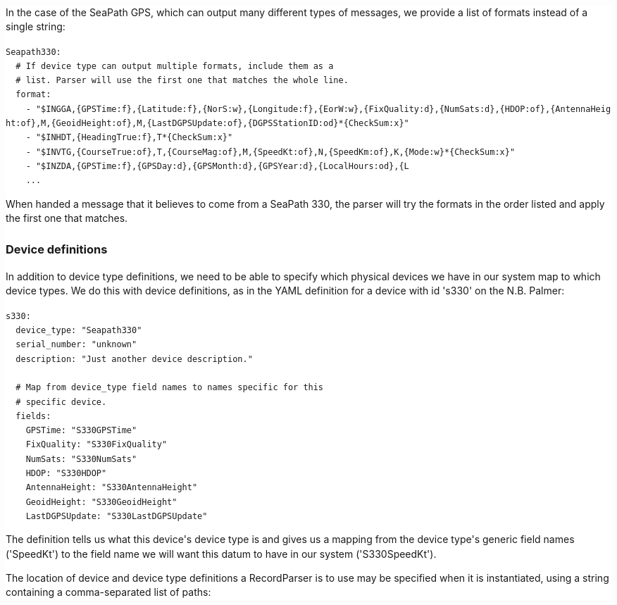 In the case of the SeaPath GPS, which can output many different types
of messages, we provide a list of formats instead of a single string:

```
Seapath330:
  # If device type can output multiple formats, include them as a
  # list. Parser will use the first one that matches the whole line.
  format:
    - "$INGGA,{GPSTime:f},{Latitude:f},{NorS:w},{Longitude:f},{EorW:w},{FixQuality:d},{NumSats:d},{HDOP:of},{AntennaHeight:of},M,{GeoidHeight:of},M,{LastDGPSUpdate:of},{DGPSStationID:od}*{CheckSum:x}"
    - "$INHDT,{HeadingTrue:f},T*{CheckSum:x}"
    - "$INVTG,{CourseTrue:of},T,{CourseMag:of},M,{SpeedKt:of},N,{SpeedKm:of},K,{Mode:w}*{CheckSum:x}"
    - "$INZDA,{GPSTime:f},{GPSDay:d},{GPSMonth:d},{GPSYear:d},{LocalHours:od},{L
    ...
```

When handed a message that it believes to come from a SeaPath 330, the
parser will try the formats in the order listed and apply the first
one that matches.

### Device definitions

In addition to device type definitions, we need to be able to specify
which physical devices we have in our system map to which device
types. We do this with device definitions, as in the YAML definition
for a device with id 's330' on the N.B. Palmer:

```
s330:
  device_type: "Seapath330"
  serial_number: "unknown"
  description: "Just another device description."

  # Map from device_type field names to names specific for this
  # specific device.
  fields:
    GPSTime: "S330GPSTime"
    FixQuality: "S330FixQuality"
    NumSats: "S330NumSats"
    HDOP: "S330HDOP"
    AntennaHeight: "S330AntennaHeight"
    GeoidHeight: "S330GeoidHeight"
    LastDGPSUpdate: "S330LastDGPSUpdate"
```

The definition tells us what this device's device type is and gives us a
mapping from the device type's generic field names ('SpeedKt') to the
field name we will want this datum to have in our system
('S330SpeedKt').

The location of device and device type definitions a RecordParser is
to use may be specified when it is instantiated, using a string
containing a comma-separated list of paths:
